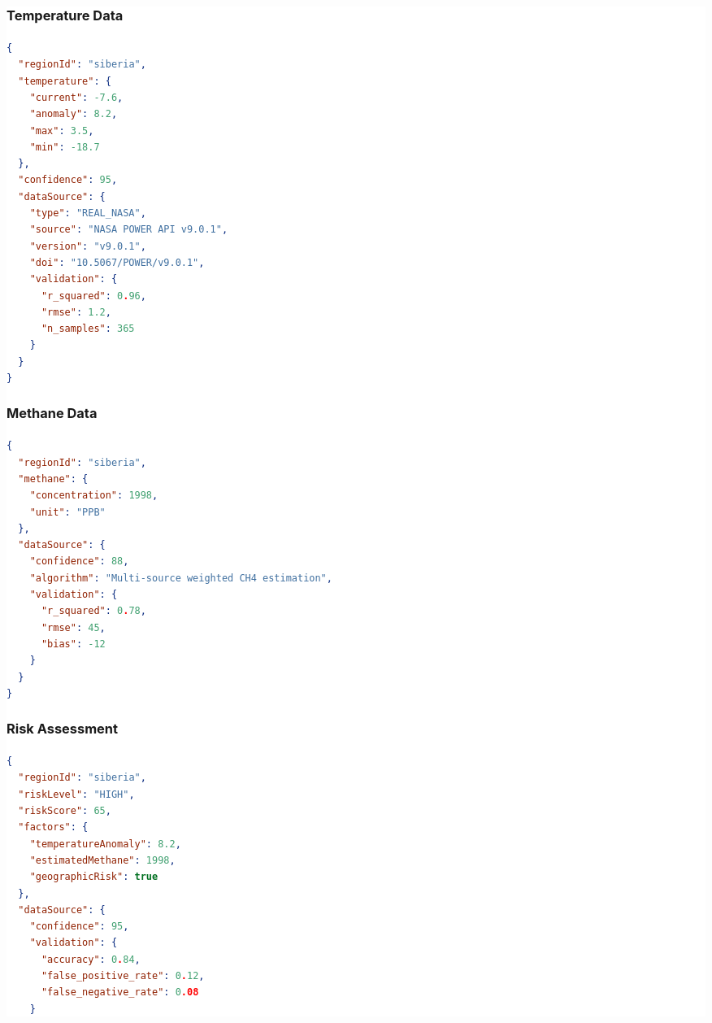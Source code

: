 ### Temperature Data
```json
{
  "regionId": "siberia",
  "temperature": {
    "current": -7.6,
    "anomaly": 8.2,
    "max": 3.5,
    "min": -18.7
  },
  "confidence": 95,
  "dataSource": {
    "type": "REAL_NASA",
    "source": "NASA POWER API v9.0.1",
    "version": "v9.0.1",
    "doi": "10.5067/POWER/v9.0.1",
    "validation": {
      "r_squared": 0.96,
      "rmse": 1.2,
      "n_samples": 365
    }
  }
}
```

### Methane Data
```json
{
  "regionId": "siberia",
  "methane": {
    "concentration": 1998,
    "unit": "PPB"
  },
  "dataSource": {
    "confidence": 88,
    "algorithm": "Multi-source weighted CH4 estimation",
    "validation": {
      "r_squared": 0.78,
      "rmse": 45,
      "bias": -12
    }
  }
}
```

### Risk Assessment
```json
{
  "regionId": "siberia",
  "riskLevel": "HIGH",
  "riskScore": 65,
  "factors": {
    "temperatureAnomaly": 8.2,
    "estimatedMethane": 1998,
    "geographicRisk": true
  },
  "dataSource": {
    "confidence": 95,
    "validation": {
      "accuracy": 0.84,
      "false_positive_rate": 0.12,
      "false_negative_rate": 0.08
    }
```